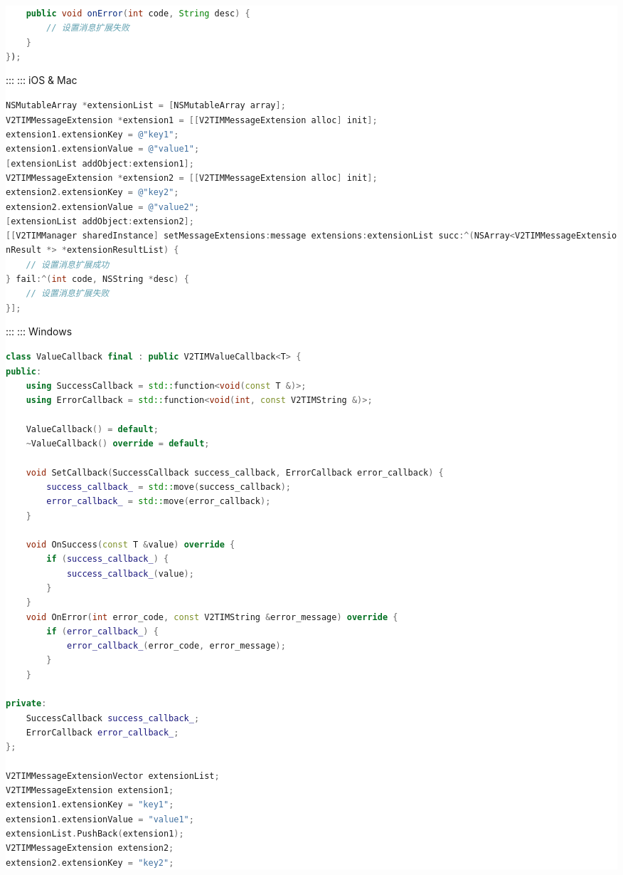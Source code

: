 ```java
	public void onError(int code, String desc) {
		// 设置消息扩展失败
	}
});

```
:::
::: iOS & Mac
```objectivec
NSMutableArray *extensionList = [NSMutableArray array];
V2TIMMessageExtension *extension1 = [[V2TIMMessageExtension alloc] init];
extension1.extensionKey = @"key1";
extension1.extensionValue = @"value1";
[extensionList addObject:extension1];
V2TIMMessageExtension *extension2 = [[V2TIMMessageExtension alloc] init];
extension2.extensionKey = @"key2";
extension2.extensionValue = @"value2";
[extensionList addObject:extension2];
[[V2TIMManager sharedInstance] setMessageExtensions:message extensions:extensionList succ:^(NSArray<V2TIMMessageExtensionResult *> *extensionResultList) {
    // 设置消息扩展成功
} fail:^(int code, NSString *desc) {
    // 设置消息扩展失败
}];
```
:::
::: Windows
```cpp
class ValueCallback final : public V2TIMValueCallback<T> {
public:
    using SuccessCallback = std::function<void(const T &)>;
    using ErrorCallback = std::function<void(int, const V2TIMString &)>;

    ValueCallback() = default;
    ~ValueCallback() override = default;

    void SetCallback(SuccessCallback success_callback, ErrorCallback error_callback) {
        success_callback_ = std::move(success_callback);
        error_callback_ = std::move(error_callback);
    }

    void OnSuccess(const T &value) override {
        if (success_callback_) {
            success_callback_(value);
        }
    }
    void OnError(int error_code, const V2TIMString &error_message) override {
        if (error_callback_) {
            error_callback_(error_code, error_message);
        }
    }

private:
    SuccessCallback success_callback_;
    ErrorCallback error_callback_;
};

V2TIMMessageExtensionVector extensionList;
V2TIMMessageExtension extension1;
extension1.extensionKey = "key1";
extension1.extensionValue = "value1";
extensionList.PushBack(extension1);
V2TIMMessageExtension extension2;
extension2.extensionKey = "key2";
```